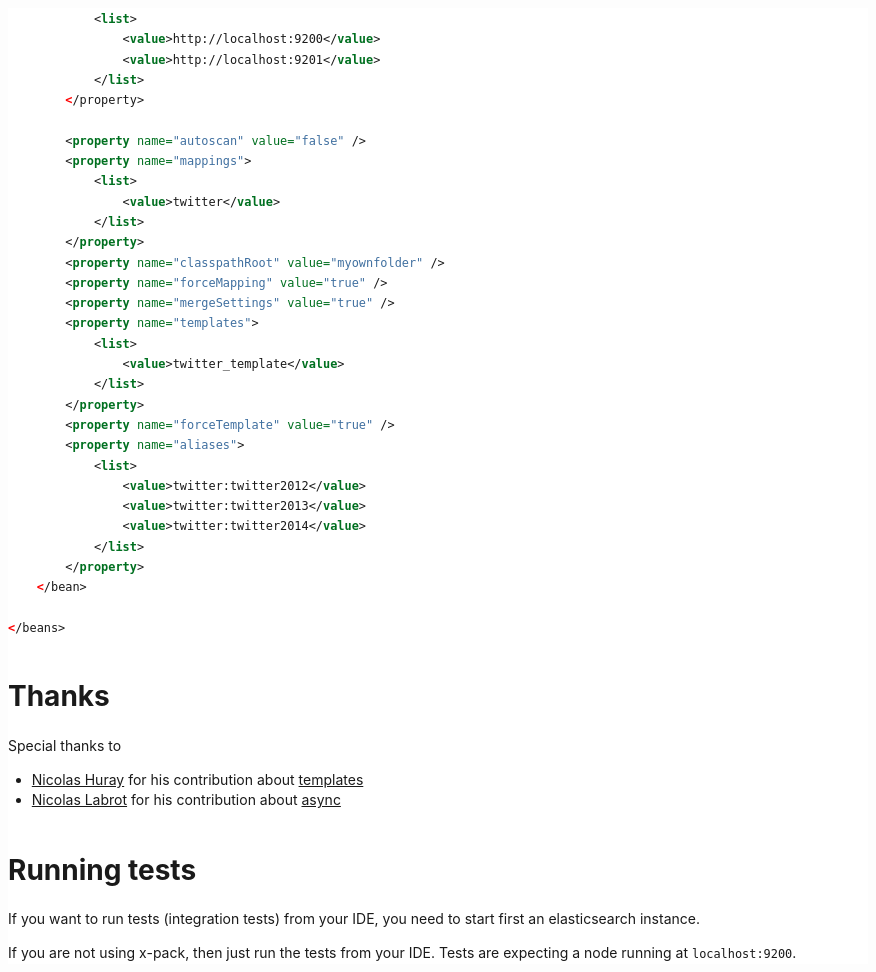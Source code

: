```xml
            <list>
                <value>http://localhost:9200</value>
                <value>http://localhost:9201</value>
            </list>
        </property>

        <property name="autoscan" value="false" />
        <property name="mappings">
            <list>
                <value>twitter</value>
            </list>
        </property>
        <property name="classpathRoot" value="myownfolder" />
        <property name="forceMapping" value="true" />
        <property name="mergeSettings" value="true" />
        <property name="templates">
            <list>
                <value>twitter_template</value>
            </list>
        </property>
        <property name="forceTemplate" value="true" />
        <property name="aliases">
            <list>
                <value>twitter:twitter2012</value>
                <value>twitter:twitter2013</value>
                <value>twitter:twitter2014</value>
            </list>
        </property>
    </bean>

</beans>
```

# Thanks

Special thanks to

- [Nicolas Huray](https://github.com/nhuray) for his contribution about
[templates](https://github.com/dadoonet/spring-elasticsearch/pull/4)
- [Nicolas Labrot](https://github.com/nithril) for his contribution about
[async](https://github.com/dadoonet/spring-elasticsearch/pull/30)

# Running tests

If you want to run tests (integration tests) from your IDE, you need to start first an elasticsearch instance.

If you are not using x-pack, then just run the tests from your IDE. Tests are expecting a node running at `localhost:9200`.
